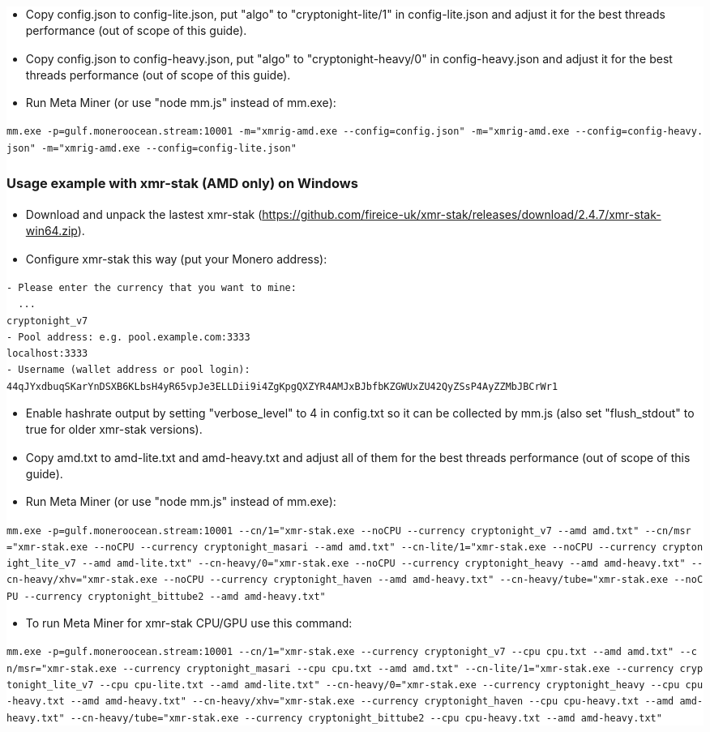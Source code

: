 * Copy config.json to config-lite.json, put "algo" to "cryptonight-lite/1" in config-lite.json and adjust it for the best threads performance (out of scope of this guide).

* Copy config.json to config-heavy.json, put "algo" to "cryptonight-heavy/0" in config-heavy.json and adjust it for the best threads performance (out of scope of this guide).

* Run Meta Miner (or use "node mm.js" instead of mm.exe):

```shell
mm.exe -p=gulf.moneroocean.stream:10001 -m="xmrig-amd.exe --config=config.json" -m="xmrig-amd.exe --config=config-heavy.json" -m="xmrig-amd.exe --config=config-lite.json"
```

### Usage example with xmr-stak (AMD only) on Windows

* Download and unpack the lastest xmr-stak (https://github.com/fireice-uk/xmr-stak/releases/download/2.4.7/xmr-stak-win64.zip).

* Configure xmr-stak this way (put your Monero address):

```
- Please enter the currency that you want to mine:
  ...
cryptonight_v7
- Pool address: e.g. pool.example.com:3333
localhost:3333
- Username (wallet address or pool login):
44qJYxdbuqSKarYnDSXB6KLbsH4yR65vpJe3ELLDii9i4ZgKpgQXZYR4AMJxBJbfbKZGWUxZU42QyZSsP4AyZZMbJBCrWr1
```

* Enable hashrate output by setting "verbose_level" to 4 in config.txt so it can be collected by mm.js (also set "flush_stdout" to true for older xmr-stak versions).

* Copy amd.txt to amd-lite.txt and amd-heavy.txt and adjust all of them for the best threads performance (out of scope of this guide).

* Run Meta Miner (or use "node mm.js" instead of mm.exe):

```shell
mm.exe -p=gulf.moneroocean.stream:10001 --cn/1="xmr-stak.exe --noCPU --currency cryptonight_v7 --amd amd.txt" --cn/msr="xmr-stak.exe --noCPU --currency cryptonight_masari --amd amd.txt" --cn-lite/1="xmr-stak.exe --noCPU --currency cryptonight_lite_v7 --amd amd-lite.txt" --cn-heavy/0="xmr-stak.exe --noCPU --currency cryptonight_heavy --amd amd-heavy.txt" --cn-heavy/xhv="xmr-stak.exe --noCPU --currency cryptonight_haven --amd amd-heavy.txt" --cn-heavy/tube="xmr-stak.exe --noCPU --currency cryptonight_bittube2 --amd amd-heavy.txt"
```
* To run Meta Miner for xmr-stak CPU/GPU use this command:

```shell
mm.exe -p=gulf.moneroocean.stream:10001 --cn/1="xmr-stak.exe --currency cryptonight_v7 --cpu cpu.txt --amd amd.txt" --cn/msr="xmr-stak.exe --currency cryptonight_masari --cpu cpu.txt --amd amd.txt" --cn-lite/1="xmr-stak.exe --currency cryptonight_lite_v7 --cpu cpu-lite.txt --amd amd-lite.txt" --cn-heavy/0="xmr-stak.exe --currency cryptonight_heavy --cpu cpu-heavy.txt --amd amd-heavy.txt" --cn-heavy/xhv="xmr-stak.exe --currency cryptonight_haven --cpu cpu-heavy.txt --amd amd-heavy.txt" --cn-heavy/tube="xmr-stak.exe --currency cryptonight_bittube2 --cpu cpu-heavy.txt --amd amd-heavy.txt"
```

